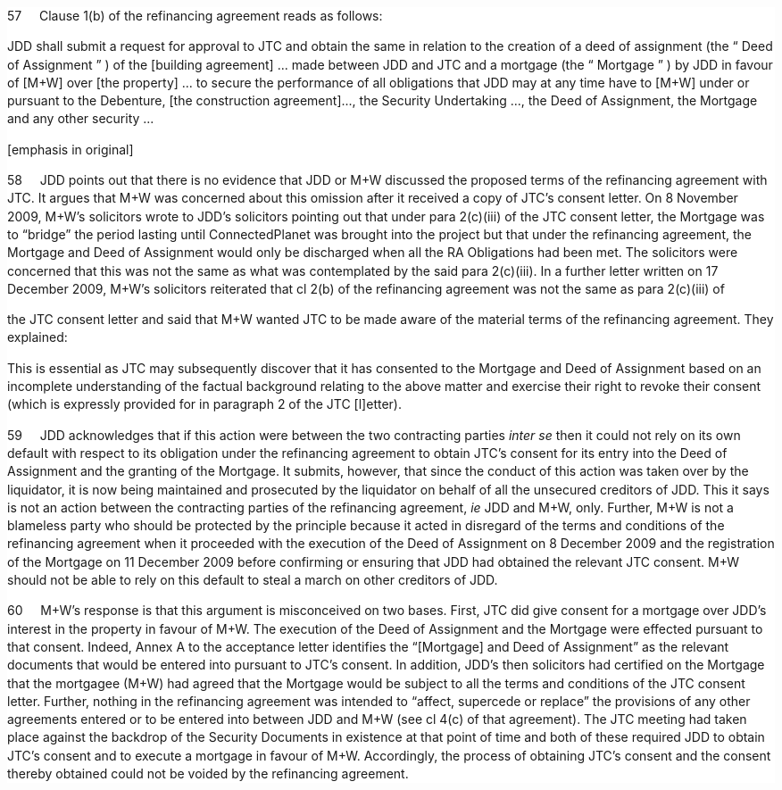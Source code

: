 57     Clause 1(b) of the refinancing agreement reads as follows: 

 JDD shall submit a request for approval to JTC and obtain the same in relation to the creation of a deed of assignment (the “ Deed of Assignment ” ) of the [building agreement] ... made between JDD and JTC and a mortgage (the “ Mortgage ” ) by JDD in favour of [M+W] over [the property] ... to secure the performance of all obligations that JDD may at any time have to [M+W] under or pursuant to the Debenture, [the construction agreement]..., the Security Undertaking ..., the Deed of Assignment, the Mortgage and any other security ... 

 [emphasis in original] 

58     JDD points out that there is no evidence that JDD or M+W discussed the proposed terms of the refinancing agreement with JTC. It argues that M+W was concerned about this omission after it received a copy of JTC’s consent letter. On 8 November 2009, M+W’s solicitors wrote to JDD’s solicitors pointing out that under para 2(c)(iii) of the JTC consent letter, the Mortgage was to “bridge” the period lasting until ConnectedPlanet was brought into the project but that under the refinancing agreement, the Mortgage and Deed of Assignment would only be discharged when all the RA Obligations had been met. The solicitors were concerned that this was not the same as what was contemplated by the said para 2(c)(iii). In a further letter written on 17 December 2009, M+W’s solicitors reiterated that cl 2(b) of the refinancing agreement was not the same as para 2(c)(iii) of 


the JTC consent letter and said that M+W wanted JTC to be made aware of the material terms of the refinancing agreement. They explained: 

 This is essential as JTC may subsequently discover that it has consented to the Mortgage and Deed of Assignment based on an incomplete understanding of the factual background relating to the above matter and exercise their right to revoke their consent (which is expressly provided for in paragraph 2 of the JTC [l]etter). 

59     JDD acknowledges that if this action were between the two contracting parties _inter se_ then it could not rely on its own default with respect to its obligation under the refinancing agreement to obtain JTC’s consent for its entry into the Deed of Assignment and the granting of the Mortgage. It submits, however, that since the conduct of this action was taken over by the liquidator, it is now being maintained and prosecuted by the liquidator on behalf of all the unsecured creditors of JDD. This it says is not an action between the contracting parties of the refinancing agreement, _ie_ JDD and M+W, only. Further, M+W is not a blameless party who should be protected by the principle because it acted in disregard of the terms and conditions of the refinancing agreement when it proceeded with the execution of the Deed of Assignment on 8 December 2009 and the registration of the Mortgage on 11 December 2009 before confirming or ensuring that JDD had obtained the relevant JTC consent. M+W should not be able to rely on this default to steal a march on other creditors of JDD. 

60     M+W’s response is that this argument is misconceived on two bases. First, JTC did give consent for a mortgage over JDD’s interest in the property in favour of M+W. The execution of the Deed of Assignment and the Mortgage were effected pursuant to that consent. Indeed, Annex A to the acceptance letter identifies the “[Mortgage] and Deed of Assignment” as the relevant documents that would be entered into pursuant to JTC’s consent. In addition, JDD’s then solicitors had certified on the Mortgage that the mortgagee (M+W) had agreed that the Mortgage would be subject to all the terms and conditions of the JTC consent letter. Further, nothing in the refinancing agreement was intended to “affect, supercede or replace” the provisions of any other agreements entered or to be entered into between JDD and M+W (see cl 4(c) of that agreement). The JTC meeting had taken place against the backdrop of the Security Documents in existence at that point of time and both of these required JDD to obtain JTC’s consent and to execute a mortgage in favour of M+W. Accordingly, the process of obtaining JTC’s consent and the consent thereby obtained could not be voided by the refinancing agreement. 
